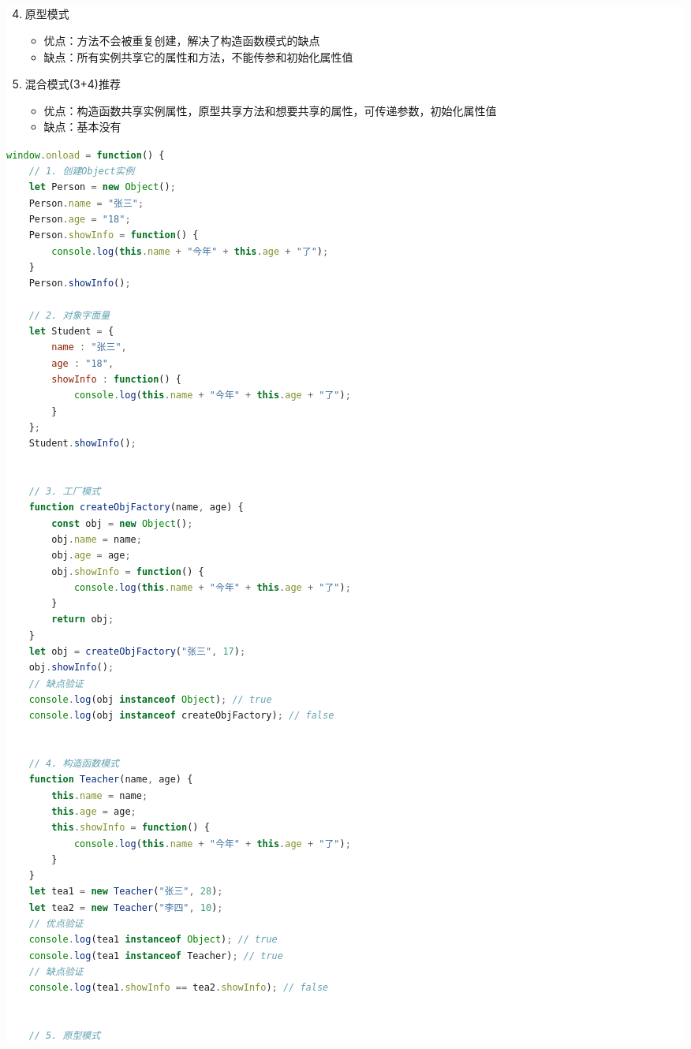 4. 原型模式
   - 优点：方法不会被重复创建，解决了构造函数模式的缺点
   - 缺点：所有实例共享它的属性和方法，不能传参和初始化属性值

5. 混合模式(3+4)推荐
   - 优点：构造函数共享实例属性，原型共享方法和想要共享的属性，可传递参数，初始化属性值
   - 缺点：基本没有

```js
window.onload = function() {
    // 1. 创建Object实例
    let Person = new Object();
    Person.name = "张三";
    Person.age = "18";
    Person.showInfo = function() {
        console.log(this.name + "今年" + this.age + "了");
    }
    Person.showInfo();

    // 2. 对象字面量
    let Student = {
        name : "张三",
        age : "18",
        showInfo : function() {
            console.log(this.name + "今年" + this.age + "了");
        }
    };
    Student.showInfo();


    // 3. 工厂模式
    function createObjFactory(name, age) {
        const obj = new Object();
        obj.name = name;
        obj.age = age;
        obj.showInfo = function() {
            console.log(this.name + "今年" + this.age + "了");
        }
        return obj;
    }
    let obj = createObjFactory("张三", 17);
    obj.showInfo();
    // 缺点验证
    console.log(obj instanceof Object); // true
    console.log(obj instanceof createObjFactory); // false


    // 4. 构造函数模式
    function Teacher(name, age) {
        this.name = name;
        this.age = age;
        this.showInfo = function() {
            console.log(this.name + "今年" + this.age + "了");
        }
    }
    let tea1 = new Teacher("张三", 28);
    let tea2 = new Teacher("李四", 10);
    // 优点验证
    console.log(tea1 instanceof Object); // true
    console.log(tea1 instanceof Teacher); // true
    // 缺点验证
    console.log(tea1.showInfo == tea2.showInfo); // false
    

    // 5. 原型模式
```